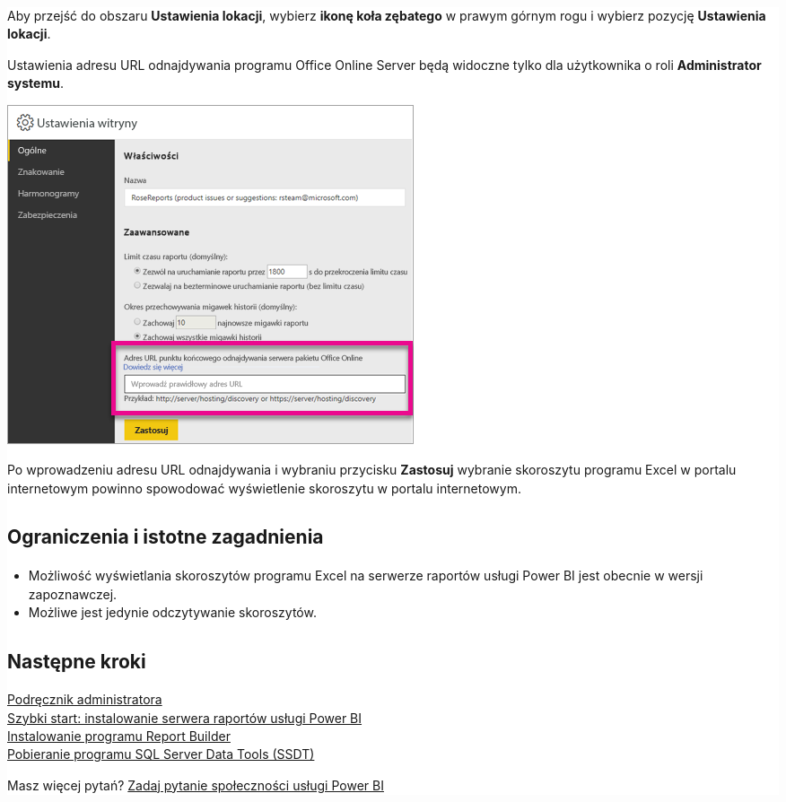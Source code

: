 Aby przejść do obszaru **Ustawienia lokacji**, wybierz **ikonę koła zębatego** w prawym górnym rogu i wybierz pozycję **Ustawienia lokacji**.

Ustawienia adresu URL odnajdywania programu Office Online Server będą widoczne tylko dla użytkownika o roli **Administrator systemu**.

![Ustawienia lokacji dla serwera raportów usługi Power BI](media/excel-oos/reportserver-site-settings.png)

Po wprowadzeniu adresu URL odnajdywania i wybraniu przycisku **Zastosuj** wybranie skoroszytu programu Excel w portalu internetowym powinno spowodować wyświetlenie skoroszytu w portalu internetowym.

## <a name="limitations-and-considerations"></a>Ograniczenia i istotne zagadnienia
* Możliwość wyświetlania skoroszytów programu Excel na serwerze raportów usługi Power BI jest obecnie w wersji zapoznawczej.
* Możliwe jest jedynie odczytywanie skoroszytów.

## <a name="next-steps"></a>Następne kroki
[Podręcznik administratora](admin-handbook-overview.md)  
[Szybki start: instalowanie serwera raportów usługi Power BI](quickstart-install-report-server.md)  
[Instalowanie programu Report Builder](https://docs.microsoft.com/sql/reporting-services/install-windows/install-report-builder)  
[Pobieranie programu SQL Server Data Tools (SSDT)](http://go.microsoft.com/fwlink/?LinkID=616714)

Masz więcej pytań? [Zadaj pytanie społeczności usługi Power BI](https://community.powerbi.com/)

